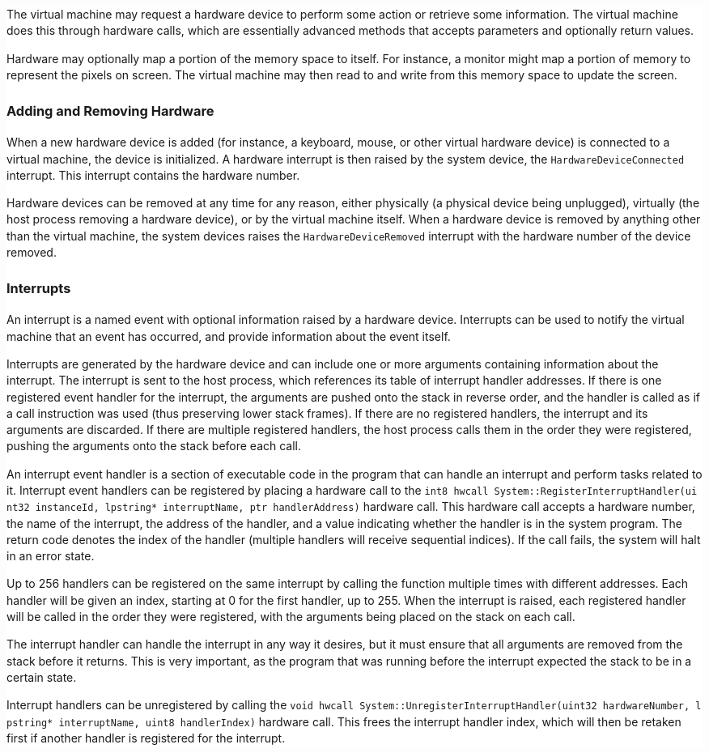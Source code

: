 The virtual machine may request a hardware device to perform some action or retrieve some information. The virtual machine does this through hardware calls, which are essentially advanced methods that accepts parameters and optionally return values.

Hardware may optionally map a portion of the memory space to itself. For instance, a monitor might map a portion of memory to represent the pixels on screen. The virtual machine may then read to and write from this memory space to update the screen.

### Adding and Removing Hardware
When a new hardware device is added (for instance, a keyboard, mouse, or other virtual hardware device) is connected to a virtual machine, the device is initialized. A hardware interrupt is then raised by the system device, the `HardwareDeviceConnected` interrupt. This interrupt contains the hardware number.

Hardware devices can be removed at any time for any reason, either physically (a physical device being unplugged), virtually (the host process removing a hardware device), or by the virtual machine itself. When a hardware device is removed by anything other than the virtual machine, the system devices raises the `HardwareDeviceRemoved` interrupt with the hardware number of the device removed.

### Interrupts
An interrupt is a named event with optional information raised by a hardware device. Interrupts can be used to notify the virtual machine that an event has occurred, and provide information about the event itself.

Interrupts are generated by the hardware device and can include one or more arguments containing information about the interrupt. The interrupt is sent to the host process, which references its table of interrupt handler addresses. If there is one registered event handler for the interrupt, the arguments are pushed onto the stack in reverse order, and the handler is called as if a call instruction was used (thus preserving lower stack frames). If there are no registered handlers, the interrupt and its arguments are discarded. If there are multiple registered handlers, the host process calls them in the order they were registered, pushing the arguments onto the stack before each call.

An interrupt event handler is a section of executable code in the program that can handle an interrupt and perform tasks related to it. Interrupt event handlers can be registered by placing a hardware call to the `int8 hwcall System::RegisterInterruptHandler(uint32 instanceId, lpstring* interruptName, ptr handlerAddress)` hardware call. This hardware call accepts a hardware number, the name of the interrupt, the address of the handler, and a value indicating whether the handler is in the system program. The return code denotes the index of the handler (multiple handlers will receive sequential indices). If the call fails, the system will halt in an error state.

Up to 256 handlers can be registered on the same interrupt by calling the function multiple times with different addresses. Each handler will be given an index, starting at 0 for the first handler, up to 255. When the interrupt is raised, each registered handler will be called in the order they were registered, with the arguments being placed on the stack on each call.

The interrupt handler can handle the interrupt in any way it desires, but it must ensure that all arguments are removed from the stack before it returns. This is very important, as the program that was running before the interrupt expected the stack to be in a certain state.

Interrupt handlers can be unregistered by calling the `void hwcall System::UnregisterInterruptHandler(uint32 hardwareNumber, lpstring* interruptName, uint8 handlerIndex)` hardware call. This frees the interrupt handler index, which will then be retaken first if another handler is registered for the interrupt.

